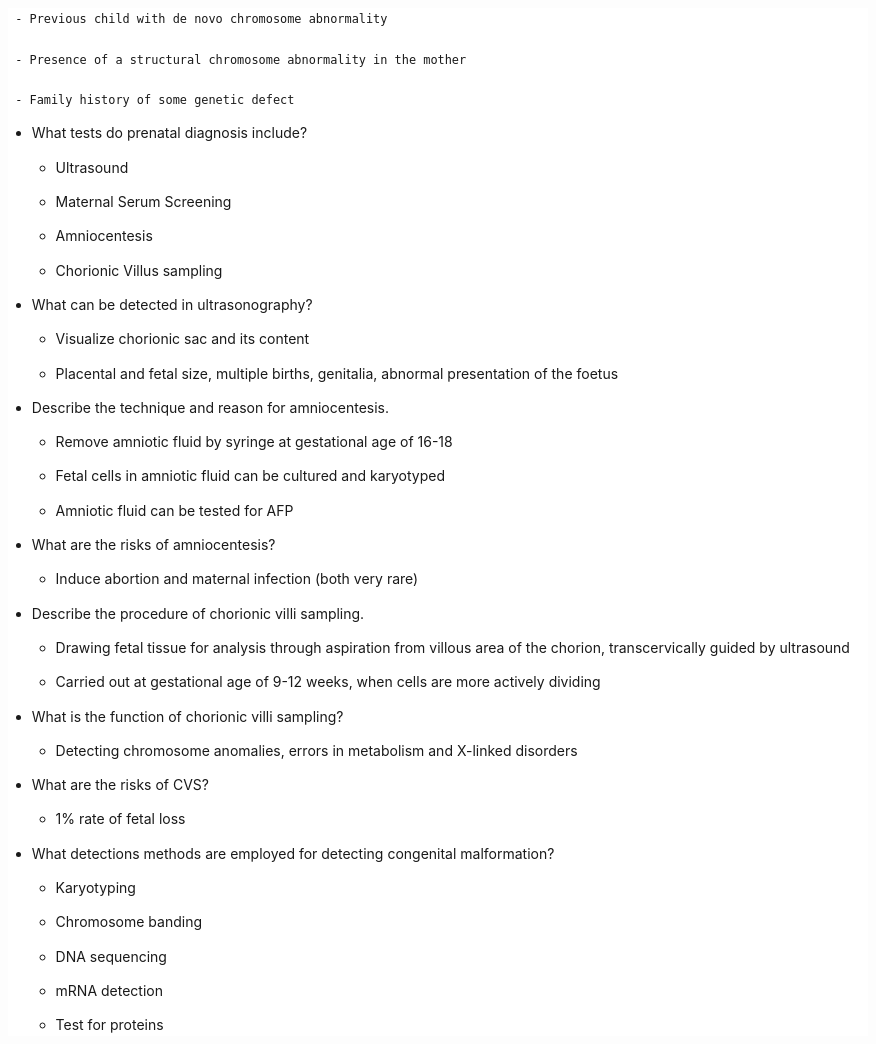 	 - Previous child with de novo chromosome abnormality

	 - Presence of a structural chromosome abnormality in the mother

	 - Family history of some genetic defect

- What tests do prenatal diagnosis include?
	 - Ultrasound

	 - Maternal Serum Screening

	 - Amniocentesis

	 - Chorionic Villus sampling

- What can be detected in ultrasonography?
	 - Visualize chorionic sac and its content

	 - Placental and fetal size, multiple births, genitalia, abnormal presentation of the foetus

- Describe the technique and reason for amniocentesis.
	 - Remove amniotic fluid by syringe at gestational age of 16-18

	 - Fetal cells in amniotic fluid can be cultured and karyotyped

	 - Amniotic fluid can be tested for AFP

- What are the risks of amniocentesis?
	 - Induce abortion and maternal infection (both very rare)

- Describe the procedure of chorionic villi sampling.
	 - Drawing fetal tissue for analysis through aspiration from villous area of the chorion, transcervically guided by ultrasound

	 - Carried out at gestational age of 9-12 weeks, when cells are more actively dividing

- What is the function of chorionic villi sampling?
	 - Detecting chromosome anomalies, errors in metabolism and X-linked disorders

- What are the risks of CVS?
	 - 1% rate of fetal loss

- What detections methods are employed for detecting congenital malformation?
	 - Karyotyping

	 - Chromosome banding

	 - DNA sequencing

	 - mRNA detection

	 - Test for proteins
